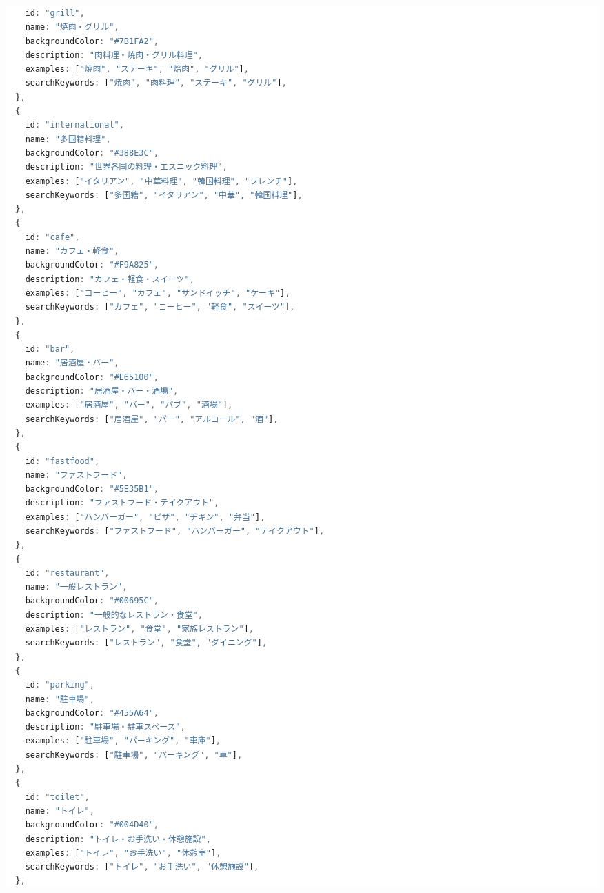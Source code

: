 ```typescript
    id: "grill",
    name: "焼肉・グリル",
    backgroundColor: "#7B1FA2",
    description: "肉料理・焼肉・グリル料理",
    examples: ["焼肉", "ステーキ", "焙肉", "グリル"],
    searchKeywords: ["焼肉", "肉料理", "ステーキ", "グリル"],
  },
  {
    id: "international",
    name: "多国籍料理",
    backgroundColor: "#388E3C",
    description: "世界各国の料理・エスニック料理",
    examples: ["イタリアン", "中華料理", "韓国料理", "フレンチ"],
    searchKeywords: ["多国籍", "イタリアン", "中華", "韓国料理"],
  },
  {
    id: "cafe",
    name: "カフェ・軽食",
    backgroundColor: "#F9A825",
    description: "カフェ・軽食・スイーツ",
    examples: ["コーヒー", "カフェ", "サンドイッチ", "ケーキ"],
    searchKeywords: ["カフェ", "コーヒー", "軽食", "スイーツ"],
  },
  {
    id: "bar",
    name: "居酒屋・バー",
    backgroundColor: "#E65100",
    description: "居酒屋・バー・酒場",
    examples: ["居酒屋", "バー", "パブ", "酒場"],
    searchKeywords: ["居酒屋", "バー", "アルコール", "酒"],
  },
  {
    id: "fastfood",
    name: "ファストフード",
    backgroundColor: "#5E35B1",
    description: "ファストフード・テイクアウト",
    examples: ["ハンバーガー", "ピザ", "チキン", "弁当"],
    searchKeywords: ["ファストフード", "ハンバーガー", "テイクアウト"],
  },
  {
    id: "restaurant",
    name: "一般レストラン",
    backgroundColor: "#00695C",
    description: "一般的なレストラン・食堂",
    examples: ["レストラン", "食堂", "家族レストラン"],
    searchKeywords: ["レストラン", "食堂", "ダイニング"],
  },
  {
    id: "parking",
    name: "駐車場",
    backgroundColor: "#455A64",
    description: "駐車場・駐車スペース",
    examples: ["駐車場", "パーキング", "車庫"],
    searchKeywords: ["駐車場", "パーキング", "車"],
  },
  {
    id: "toilet",
    name: "トイレ",
    backgroundColor: "#004D40",
    description: "トイレ・お手洗い・休憩施設",
    examples: ["トイレ", "お手洗い", "休憩室"],
    searchKeywords: ["トイレ", "お手洗い", "休憩施設"],
  },
```